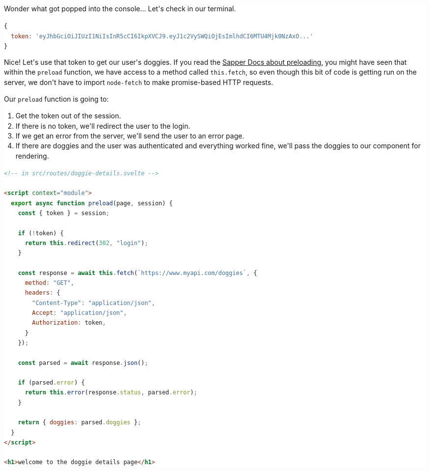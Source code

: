 Wonder what got popped into the console... Let's check in our terminal.

```javascript 
{
  token: 'eyJhbGciOiJIUzI1NiIsInR5cCI6IkpXVCJ9.eyJ1c2VySWQiOjEsImlhdCI6MTU4Mjk0NzAxO...'
}
```

Nice! Let's use that token to get our user's doggies. If you read the 
[Sapper Docs about preloading](https://sapper.svelte.dev/docs#Preloading), you might have seen 
that within the `preload` function, we have access to a method called `this.fetch`, so even though 
this bit of code is getting run on the server, we don't have to import `node-fetch` to make 
promise-based HTTP requests.

Our `preload` function is going to: 
  1. Get the token out of the session.
  2. If there is no token, we'll redirect the user to the login.
  3. If we get an error from the server, we'll send the user to an error page. 
  4. If there are doggies and the user was authenticated and everything worked fine, we'll pass the doggies to our component for rendering.

```html 
<!-- in src/routes/doggie-details.svelte -->

<script context="module">
  export async function preload(page, session) {
    const { token } = session;

    if (!token) {
      return this.redirect(302, "login");
    }

    const response = await this.fetch(`https://www.myapi.com/doggies`, {
      method: "GET",
      headers: {
        "Content-Type": "application/json",
        Accept: "application/json",
        Authorization: token,
      }
    });

    const parsed = await response.json();

    if (parsed.error) {
      return this.error(response.status, parsed.error);
    }

    return { doggies: parsed.doggies };
  }
</script>

<h1>welcome to the doggie details page</h1>
```
